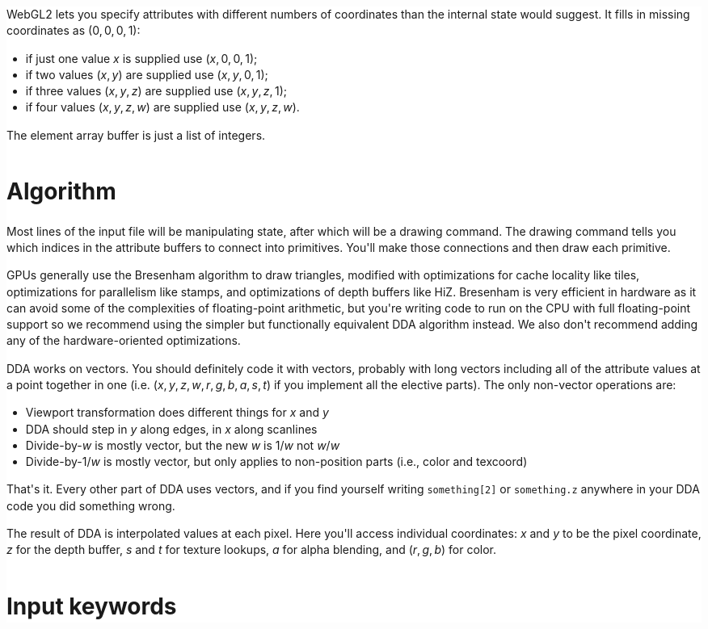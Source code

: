 WebGL2 lets you specify attributes with different numbers of coordinates than the internal state would suggest.
It fills in missing coordinates as $(0,0,0,1)$:

- if just one value $x$ is supplied use $(x,0,0,1)$;
- if two values $(x,y)$ are supplied use $(x,y,0,1)$;
- if three values $(x,y,z)$ are supplied use $(x,y,z,1)$;
- if four values $(x,y,z,w)$ are supplied use $(x,y,z,w)$.

The element array buffer is just a list of integers.

# Algorithm

Most lines of the input file will be manipulating state,
after which will be a drawing command.
The drawing command tells you which indices in the attribute buffers to connect into primitives.
You'll make those connections and then draw each primitive.

GPUs generally use the Bresenham algorithm to draw triangles,
modified with optimizations for cache locality like tiles,
optimizations for parallelism like stamps,
and optimizations of depth buffers like HiZ.
Bresenham is very efficient in hardware as it can avoid some of the complexities of floating-point arithmetic,
but you're writing code to run on the CPU with full floating-point support so we recommend using the simpler but functionally equivalent DDA algorithm instead.
We also don't recommend adding any of the hardware-oriented optimizations.

DDA works on vectors.
You should definitely code it with vectors, probably with long vectors including all of the attribute values at a point together in one (i.e. $(x,y,z,w,r,g,b,a,s,t)$ if you implement all the elective parts).
The only non-vector operations are:

- Viewport transformation does different things for $x$ and $y$
- DDA should step in $y$ along edges, in $x$ along scanlines
- Divide-by-$w$ is mostly vector, but the new $w$ is $1/w$ not $w/w$
- Divide-by-$1/w$ is mostly vector, but only applies to non-position parts (i.e., color and texcoord)

That's it.
Every other part of DDA uses vectors, and if you find yourself writing `something[2]` or `something.z` anywhere in your DDA code you did something wrong.

The result of DDA is interpolated values at each pixel.
Here you'll access individual coordinates:
$x$ and $y$ to be the pixel coordinate,
$z$ for the depth buffer,
$s$ and $t$ for texture lookups,
$a$ for alpha blending,
and $(r,g,b)$ for color.

# Input keywords
